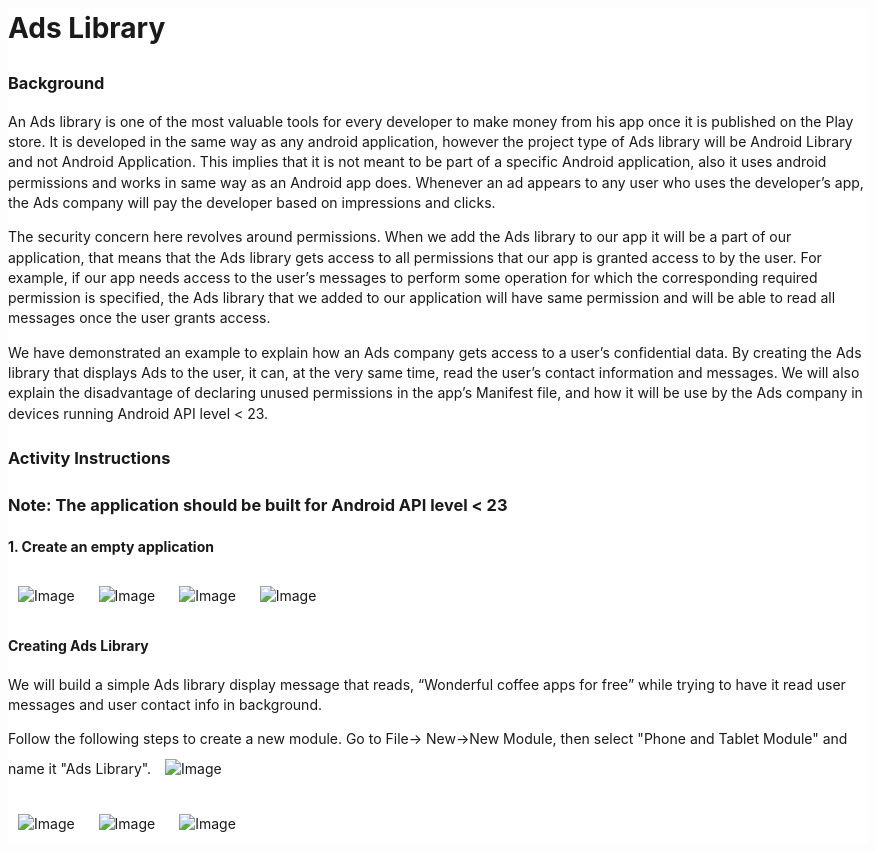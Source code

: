 # Ads Library

### Background

An Ads library is one of the most valuable tools for every developer to make money from his app once it is published on the Play store. It is developed in the same way as any android application, however the project type of Ads library will be Android Library and not Android Application. This implies that it is not meant to be part of a specific Android application, also it uses android permissions and works in same way as an Android app does. Whenever an ad appears to any user who uses the developer’s app, the Ads company will pay the developer based on impressions and clicks.  

The security concern here revolves around permissions. When we add the Ads library to our app it will be a part of our application, that means that the Ads library gets access to all permissions that our app is granted access to by the user. For example, if our app needs access to the user’s messages to perform some operation for which the corresponding required permission is specified, the Ads library that we added to our application will have same permission and will be able to read all messages once the user grants access.  

We have demonstrated an example to explain how an Ads company gets access to a user’s confidential data. By creating the Ads library that displays Ads to the user, it can, at the very same time, read the user’s contact information and messages. We will also explain the disadvantage of declaring unused permissions in the app’s Manifest file, and how it will be use by the Ads company in devices running Android API level < 23.


### Activity Instructions

### Note: The application should be built for Android API level < 23

#### 1. Create an empty application

<img style="margin:10px;" src="https://github.com/dan7800/VulnerableAndroidAppOracle/blob/master/Pictures/AdsLibrary/image1.png" alt="Image">

<img style="margin:10px;" src="https://github.com/dan7800/VulnerableAndroidAppOracle/blob/master/Pictures/AdsLibrary/image2.png" alt="Image">

<img style="margin:10px;" src="https://github.com/dan7800/VulnerableAndroidAppOracle/blob/master/Pictures/AdsLibrary/image3.png" alt="Image">

<img style="margin:10px;" src="https://github.com/dan7800/VulnerableAndroidAppOracle/blob/master/Pictures/AdsLibrary/image4.png" alt="Image">

#### Creating Ads Library

We will build a simple Ads library display message that reads, “Wonderful coffee apps for free” while trying to have it read user messages and user contact info in background.

Follow the following steps to create a new module. Go to File-> New->New Module, then select "Phone and Tablet Module" and name it "Ads Library". 
<img style="margin:10px;" src="https://github.com/dan7800/VulnerableAndroidAppOracle/blob/master/Pictures/AdsLibrary/image55.png" alt="Image">

<img style="margin:10px;" src="https://github.com/dan7800/VulnerableAndroidAppOracle/blob/master/Pictures/AdsLibrary/image7.png" alt="Image">
<img style="margin:10px;" src="https://github.com/dan7800/VulnerableAndroidAppOracle/blob/master/Pictures/AdsLibrary/image56.png" alt="Image">
<img style="margin:10px;" src="https://github.com/dan7800/VulnerableAndroidAppOracle/blob/master/Pictures/AdsLibrary/image57.png" alt="Image">
